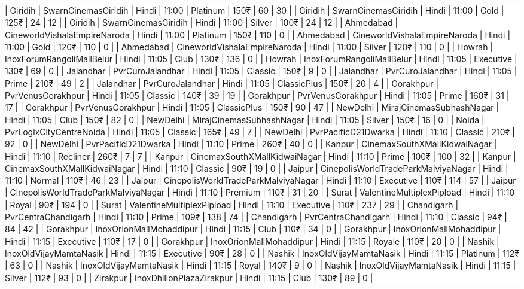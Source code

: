 | Giridih               | SwarnCinemasGiridih                                   | Hindi    | 11:00 | Platinum                |   150₹ |       60 |     30 |
| Giridih               | SwarnCinemasGiridih                                   | Hindi    | 11:00 | Gold                    |   125₹ |       24 |     12 |
| Giridih               | SwarnCinemasGiridih                                   | Hindi    | 11:00 | Silver                  |   100₹ |       24 |     12 |
| Ahmedabad             | CineworldVishalaEmpireNaroda                          | Hindi    | 11:00 | Platinum                |   150₹ |      110 |      0 |
| Ahmedabad             | CineworldVishalaEmpireNaroda                          | Hindi    | 11:00 | Gold                    |   120₹ |      110 |      0 |
| Ahmedabad             | CineworldVishalaEmpireNaroda                          | Hindi    | 11:00 | Silver                  |   120₹ |      110 |      0 |
| Howrah                | InoxForumRangoliMallBelur                             | Hindi    | 11:05 | Club                    |   130₹ |      136 |      0 |
| Howrah                | InoxForumRangoliMallBelur                             | Hindi    | 11:05 | Executive               |   130₹ |       69 |      0 |
| Jalandhar             | PvrCuroJalandhar                                      | Hindi    | 11:05 | Classic                 |   150₹ |        9 |      0 |
| Jalandhar             | PvrCuroJalandhar                                      | Hindi    | 11:05 | Prime                   |   210₹ |       49 |      2 |
| Jalandhar             | PvrCuroJalandhar                                      | Hindi    | 11:05 | ClassicPlus             |   150₹ |       20 |      4 |
| Gorakhpur             | PvrVenusGorakhpur                                     | Hindi    | 11:05 | Classic                 |   140₹ |       39 |     19 |
| Gorakhpur             | PvrVenusGorakhpur                                     | Hindi    | 11:05 | Prime                   |   160₹ |       31 |     17 |
| Gorakhpur             | PvrVenusGorakhpur                                     | Hindi    | 11:05 | ClassicPlus             |   150₹ |       90 |     47 |
| NewDelhi              | MirajCinemasSubhashNagar                              | Hindi    | 11:05 | Club                    |   150₹ |       82 |      0 |
| NewDelhi              | MirajCinemasSubhashNagar                              | Hindi    | 11:05 | Silver                  |   150₹ |       16 |      0 |
| Noida                 | PvrLogixCityCentreNoida                               | Hindi    | 11:05 | Classic                 |   165₹ |       49 |      7 |
| NewDelhi              | PvrPacificD21Dwarka                                   | Hindi    | 11:10 | Classic                 |   210₹ |       92 |      0 |
| NewDelhi              | PvrPacificD21Dwarka                                   | Hindi    | 11:10 | Prime                   |   260₹ |       40 |      0 |
| Kanpur                | CinemaxSouthXMallKidwaiNagar                          | Hindi    | 11:10 | Recliner                |   260₹ |        7 |      7 |
| Kanpur                | CinemaxSouthXMallKidwaiNagar                          | Hindi    | 11:10 | Prime                   |   100₹ |      100 |     32 |
| Kanpur                | CinemaxSouthXMallKidwaiNagar                          | Hindi    | 11:10 | Classic                 |    90₹ |       19 |      0 |
| Jaipur                | CinepolisWorldTradeParkMalviyaNagar                   | Hindi    | 11:10 | Normal                  |   110₹ |       46 |     23 |
| Jaipur                | CinepolisWorldTradeParkMalviyaNagar                   | Hindi    | 11:10 | Executive               |   110₹ |      114 |     57 |
| Jaipur                | CinepolisWorldTradeParkMalviyaNagar                   | Hindi    | 11:10 | Premium                 |   110₹ |       31 |     20 |
| Surat                 | ValentineMultiplexPipload                             | Hindi    | 11:10 | Royal                   |    90₹ |      194 |      0 |
| Surat                 | ValentineMultiplexPipload                             | Hindi    | 11:10 | Executive               |   110₹ |      237 |     29 |
| Chandigarh            | PvrCentraChandigarh                                   | Hindi    | 11:10 | Prime                   |   109₹ |      138 |     74 |
| Chandigarh            | PvrCentraChandigarh                                   | Hindi    | 11:10 | Classic                 |    94₹ |       84 |     42 |
| Gorakhpur             | InoxOrionMallMohaddipur                               | Hindi    | 11:15 | Club                    |   110₹ |       34 |      0 |
| Gorakhpur             | InoxOrionMallMohaddipur                               | Hindi    | 11:15 | Executive               |   110₹ |       17 |      0 |
| Gorakhpur             | InoxOrionMallMohaddipur                               | Hindi    | 11:15 | Royale                  |   110₹ |       20 |      0 |
| Nashik                | InoxOldVijayMamtaNasik                                | Hindi    | 11:15 | Executive               |    90₹ |       28 |      0 |
| Nashik                | InoxOldVijayMamtaNasik                                | Hindi    | 11:15 | Platinum                |   112₹ |       63 |      0 |
| Nashik                | InoxOldVijayMamtaNasik                                | Hindi    | 11:15 | Royal                   |   140₹ |        9 |      0 |
| Nashik                | InoxOldVijayMamtaNasik                                | Hindi    | 11:15 | Silver                  |   112₹ |       93 |      0 |
| Zirakpur              | InoxDhillonPlazaZirakpur                              | Hindi    | 11:15 | Club                    |   130₹ |       89 |      0 |